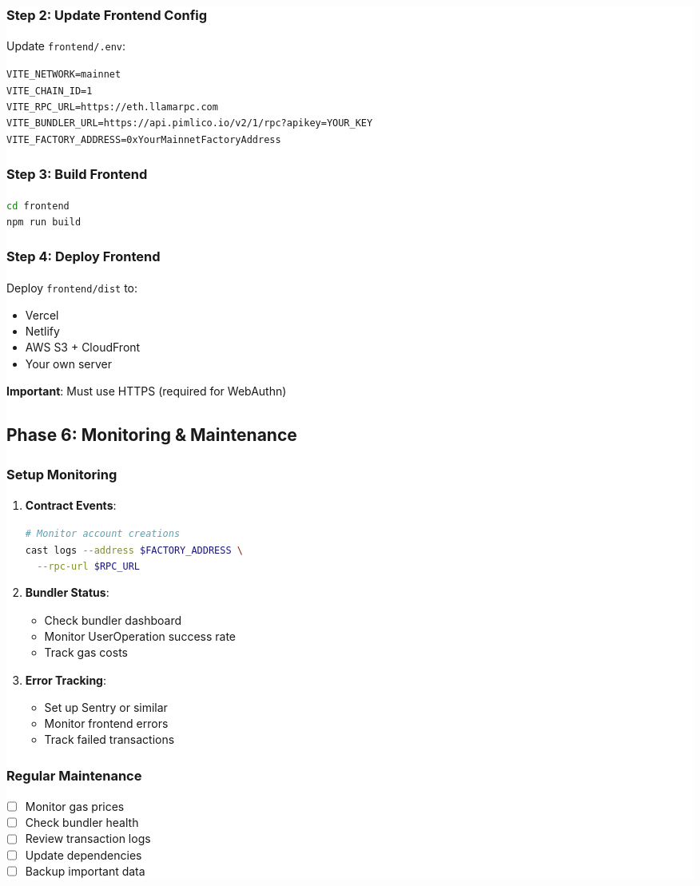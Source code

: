 ### Step 2: Update Frontend Config

Update `frontend/.env`:

```env
VITE_NETWORK=mainnet
VITE_CHAIN_ID=1
VITE_RPC_URL=https://eth.llamarpc.com
VITE_BUNDLER_URL=https://api.pimlico.io/v2/1/rpc?apikey=YOUR_KEY
VITE_FACTORY_ADDRESS=0xYourMainnetFactoryAddress
```

### Step 3: Build Frontend

```bash
cd frontend
npm run build
```

### Step 4: Deploy Frontend

Deploy `frontend/dist` to:
- Vercel
- Netlify
- AWS S3 + CloudFront
- Your own server

**Important**: Must use HTTPS (required for WebAuthn)

## Phase 6: Monitoring & Maintenance

### Setup Monitoring

1. **Contract Events**:
   ```bash
   # Monitor account creations
   cast logs --address $FACTORY_ADDRESS \
     --rpc-url $RPC_URL
   ```

2. **Bundler Status**:
   - Check bundler dashboard
   - Monitor UserOperation success rate
   - Track gas costs

3. **Error Tracking**:
   - Set up Sentry or similar
   - Monitor frontend errors
   - Track failed transactions

### Regular Maintenance

- [ ] Monitor gas prices
- [ ] Check bundler health
- [ ] Review transaction logs
- [ ] Update dependencies
- [ ] Backup important data
